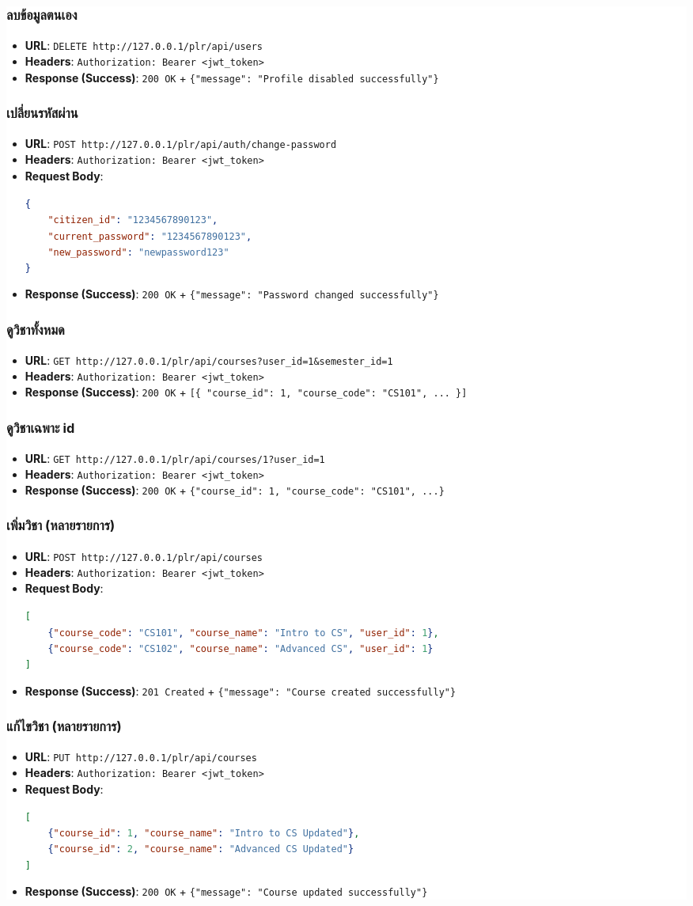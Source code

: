 ### ลบข้อมูลตนเอง
- **URL**: `DELETE http://127.0.0.1/plr/api/users`
- **Headers**: `Authorization: Bearer <jwt_token>`
- **Response (Success)**: `200 OK` + `{"message": "Profile disabled successfully"}`

### เปลี่ยนรหัสผ่าน
- **URL**: `POST http://127.0.0.1/plr/api/auth/change-password`
- **Headers**: `Authorization: Bearer <jwt_token>`
- **Request Body**:
  ```json
  {
      "citizen_id": "1234567890123",
      "current_password": "1234567890123",
      "new_password": "newpassword123"
  }
  ```
- **Response (Success)**: `200 OK` + `{"message": "Password changed successfully"}`

### ดูวิชาทั้งหมด
- **URL**: `GET http://127.0.0.1/plr/api/courses?user_id=1&semester_id=1`
- **Headers**: `Authorization: Bearer <jwt_token>`
- **Response (Success)**: `200 OK` + `[{ "course_id": 1, "course_code": "CS101", ... }]`

### ดูวิชาเฉพาะ id
- **URL**: `GET http://127.0.0.1/plr/api/courses/1?user_id=1`
- **Headers**: `Authorization: Bearer <jwt_token>`
- **Response (Success)**: `200 OK` + `{"course_id": 1, "course_code": "CS101", ...}`

### เพิ่มวิชา (หลายรายการ)
- **URL**: `POST http://127.0.0.1/plr/api/courses`
- **Headers**: `Authorization: Bearer <jwt_token>`
- **Request Body**:
  ```json
  [
      {"course_code": "CS101", "course_name": "Intro to CS", "user_id": 1},
      {"course_code": "CS102", "course_name": "Advanced CS", "user_id": 1}
  ]
  ```
- **Response (Success)**: `201 Created` + `{"message": "Course created successfully"}`

### แก้ไขวิชา (หลายรายการ)
- **URL**: `PUT http://127.0.0.1/plr/api/courses`
- **Headers**: `Authorization: Bearer <jwt_token>`
- **Request Body**:
  ```json
  [
      {"course_id": 1, "course_name": "Intro to CS Updated"},
      {"course_id": 2, "course_name": "Advanced CS Updated"}
  ]
  ```
- **Response (Success)**: `200 OK` + `{"message": "Course updated successfully"}`
